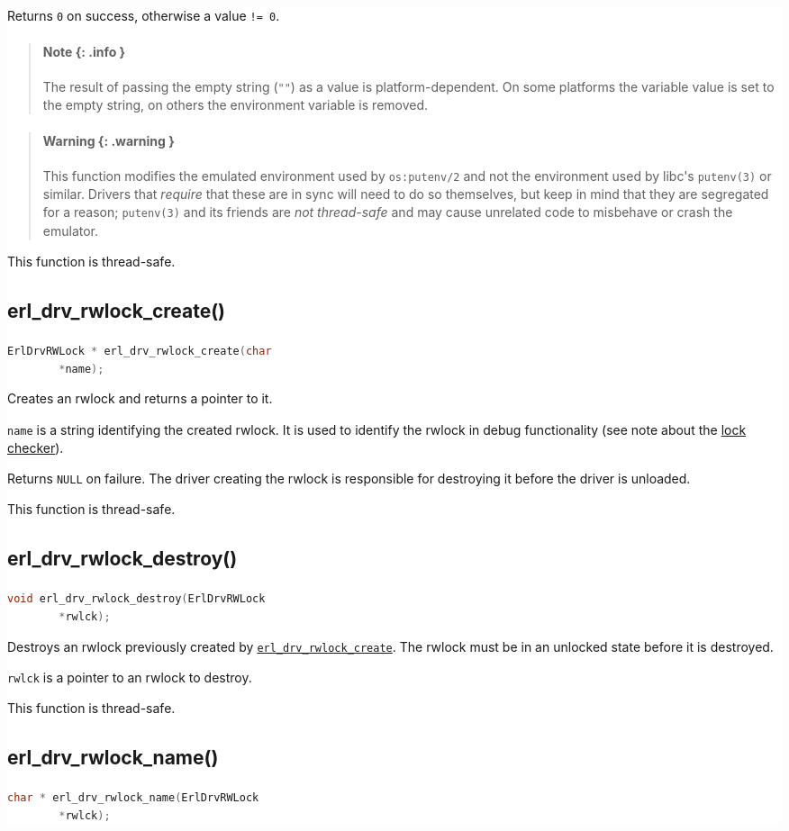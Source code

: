 Returns `0` on success, otherwise a value `!= 0`.

> #### Note {: .info }
>
> The result of passing the empty string (`""`) as a value is
> platform-dependent. On some platforms the variable value is set to the empty
> string, on others the environment variable is removed.

> #### Warning {: .warning }
>
> This function modifies the emulated environment used by `os:putenv/2` and not
> the environment used by libc's `putenv(3)` or similar. Drivers that _require_
> that these are in sync will need to do so themselves, but keep in mind that
> they are segregated for a reason; `putenv(3)` and its friends are _not
> thread-safe_ and may cause unrelated code to misbehave or crash the emulator.

This function is thread-safe.

## erl_drv_rwlock_create()

```c
ErlDrvRWLock * erl_drv_rwlock_create(char
        *name);
```

Creates an rwlock and returns a pointer to it.

`name` is a string identifying the created rwlock. It is used to identify the
rwlock in debug functionality (see note about the
[lock checker](erl_driver.md#lock_checker)).

Returns `NULL` on failure. The driver creating the rwlock is responsible for
destroying it before the driver is unloaded.

This function is thread-safe.

## erl_drv_rwlock_destroy()

```c
void erl_drv_rwlock_destroy(ErlDrvRWLock
        *rwlck);
```

Destroys an rwlock previously created by
[`erl_drv_rwlock_create`](erl_driver.md#erl_drv_rwlock_create). The rwlock must
be in an unlocked state before it is destroyed.

`rwlck` is a pointer to an rwlock to destroy.

This function is thread-safe.

## erl_drv_rwlock_name()

```c
char * erl_drv_rwlock_name(ErlDrvRWLock
        *rwlck);
```
